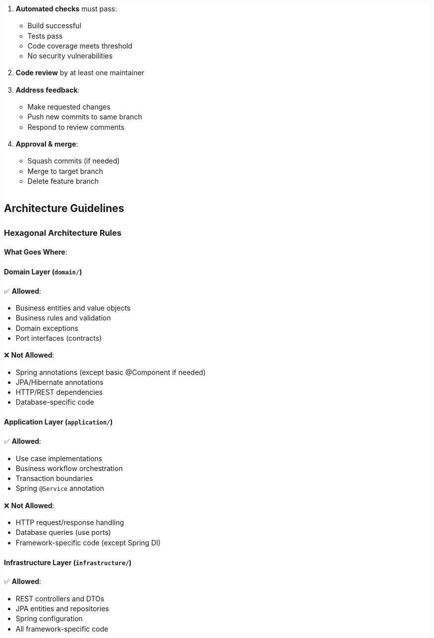 1. **Automated checks** must pass:
   - Build successful
   - Tests pass
   - Code coverage meets threshold
   - No security vulnerabilities

2. **Code review** by at least one maintainer

3. **Address feedback**:
   - Make requested changes
   - Push new commits to same branch
   - Respond to review comments

4. **Approval & merge**:
   - Squash commits (if needed)
   - Merge to target branch
   - Delete feature branch

## Architecture Guidelines

### Hexagonal Architecture Rules

**What Goes Where**:

#### Domain Layer (`domain/`)
✅ **Allowed**:
- Business entities and value objects
- Business rules and validation
- Domain exceptions
- Port interfaces (contracts)

❌ **Not Allowed**:
- Spring annotations (except basic @Component if needed)
- JPA/Hibernate annotations
- HTTP/REST dependencies
- Database-specific code

#### Application Layer (`application/`)
✅ **Allowed**:
- Use case implementations
- Business workflow orchestration
- Transaction boundaries
- Spring `@Service` annotation

❌ **Not Allowed**:
- HTTP request/response handling
- Database queries (use ports)
- Framework-specific code (except Spring DI)

#### Infrastructure Layer (`infrastructure/`)
✅ **Allowed**:
- REST controllers and DTOs
- JPA entities and repositories
- Spring configuration
- All framework-specific code
